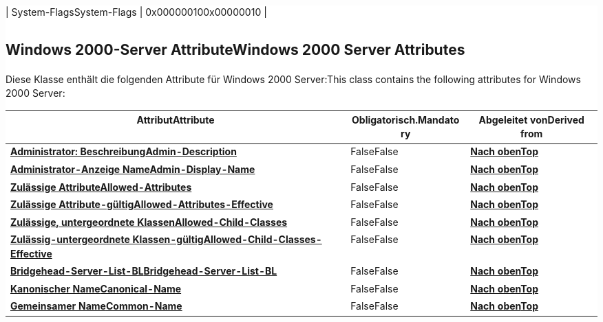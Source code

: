 | <span data-ttu-id="098ab-149">System-Flags</span><span class="sxs-lookup"><span data-stu-id="098ab-149">System-Flags</span></span>                | <span data-ttu-id="098ab-150">0x00000010</span><span class="sxs-lookup"><span data-stu-id="098ab-150">0x00000010</span></span>                                                                                   |



## <a name="windows-2000-server-attributes"></a><span data-ttu-id="098ab-151">Windows 2000-Server Attribute</span><span class="sxs-lookup"><span data-stu-id="098ab-151">Windows 2000 Server Attributes</span></span>

<span data-ttu-id="098ab-152">Diese Klasse enthält die folgenden Attribute für Windows 2000 Server:</span><span class="sxs-lookup"><span data-stu-id="098ab-152">This class contains the following attributes for Windows 2000 Server:</span></span>



| <span data-ttu-id="098ab-153">Attribut</span><span class="sxs-lookup"><span data-stu-id="098ab-153">Attribute</span></span>                                                                 | <span data-ttu-id="098ab-154">Obligatorisch.</span><span class="sxs-lookup"><span data-stu-id="098ab-154">Mandatory</span></span> | <span data-ttu-id="098ab-155">Abgeleitet von</span><span class="sxs-lookup"><span data-stu-id="098ab-155">Derived from</span></span>                    |
|---------------------------------------------------------------------------|-----------|---------------------------------|
| [<span data-ttu-id="098ab-156">**Administrator: Beschreibung**</span><span class="sxs-lookup"><span data-stu-id="098ab-156">**Admin-Description**</span></span>](a-admindescription.md)                           | <span data-ttu-id="098ab-157">False</span><span class="sxs-lookup"><span data-stu-id="098ab-157">False</span></span>     | [<span data-ttu-id="098ab-158">**Nach oben**</span><span class="sxs-lookup"><span data-stu-id="098ab-158">**Top**</span></span>](c-top.md)<br/> |
| [<span data-ttu-id="098ab-159">**Administrator-Anzeige Name**</span><span class="sxs-lookup"><span data-stu-id="098ab-159">**Admin-Display-Name**</span></span>](a-admindisplayname.md)                          | <span data-ttu-id="098ab-160">False</span><span class="sxs-lookup"><span data-stu-id="098ab-160">False</span></span>     | [<span data-ttu-id="098ab-161">**Nach oben**</span><span class="sxs-lookup"><span data-stu-id="098ab-161">**Top**</span></span>](c-top.md)<br/> |
| [<span data-ttu-id="098ab-162">**Zulässige Attribute**</span><span class="sxs-lookup"><span data-stu-id="098ab-162">**Allowed-Attributes**</span></span>](a-allowedattributes.md)                         | <span data-ttu-id="098ab-163">False</span><span class="sxs-lookup"><span data-stu-id="098ab-163">False</span></span>     | [<span data-ttu-id="098ab-164">**Nach oben**</span><span class="sxs-lookup"><span data-stu-id="098ab-164">**Top**</span></span>](c-top.md)<br/> |
| [<span data-ttu-id="098ab-165">**Zulässige Attribute-gültig**</span><span class="sxs-lookup"><span data-stu-id="098ab-165">**Allowed-Attributes-Effective**</span></span>](a-allowedattributeseffective.md)      | <span data-ttu-id="098ab-166">False</span><span class="sxs-lookup"><span data-stu-id="098ab-166">False</span></span>     | [<span data-ttu-id="098ab-167">**Nach oben**</span><span class="sxs-lookup"><span data-stu-id="098ab-167">**Top**</span></span>](c-top.md)<br/> |
| [<span data-ttu-id="098ab-168">**Zulässige, untergeordnete Klassen**</span><span class="sxs-lookup"><span data-stu-id="098ab-168">**Allowed-Child-Classes**</span></span>](a-allowedchildclasses.md)                    | <span data-ttu-id="098ab-169">False</span><span class="sxs-lookup"><span data-stu-id="098ab-169">False</span></span>     | [<span data-ttu-id="098ab-170">**Nach oben**</span><span class="sxs-lookup"><span data-stu-id="098ab-170">**Top**</span></span>](c-top.md)<br/> |
| [<span data-ttu-id="098ab-171">**Zulässig-untergeordnete Klassen-gültig**</span><span class="sxs-lookup"><span data-stu-id="098ab-171">**Allowed-Child-Classes-Effective**</span></span>](a-allowedchildclasseseffective.md) | <span data-ttu-id="098ab-172">False</span><span class="sxs-lookup"><span data-stu-id="098ab-172">False</span></span>     | [<span data-ttu-id="098ab-173">**Nach oben**</span><span class="sxs-lookup"><span data-stu-id="098ab-173">**Top**</span></span>](c-top.md)<br/> |
| [<span data-ttu-id="098ab-174">**Bridgehead-Server-List-BL**</span><span class="sxs-lookup"><span data-stu-id="098ab-174">**Bridgehead-Server-List-BL**</span></span>](a-bridgeheadserverlistbl.md)             | <span data-ttu-id="098ab-175">False</span><span class="sxs-lookup"><span data-stu-id="098ab-175">False</span></span>     | [<span data-ttu-id="098ab-176">**Nach oben**</span><span class="sxs-lookup"><span data-stu-id="098ab-176">**Top**</span></span>](c-top.md)<br/> |
| [<span data-ttu-id="098ab-177">**Kanonischer Name**</span><span class="sxs-lookup"><span data-stu-id="098ab-177">**Canonical-Name**</span></span>](a-canonicalname.md)                                 | <span data-ttu-id="098ab-178">False</span><span class="sxs-lookup"><span data-stu-id="098ab-178">False</span></span>     | [<span data-ttu-id="098ab-179">**Nach oben**</span><span class="sxs-lookup"><span data-stu-id="098ab-179">**Top**</span></span>](c-top.md)<br/> |
| [<span data-ttu-id="098ab-180">**Gemeinsamer Name**</span><span class="sxs-lookup"><span data-stu-id="098ab-180">**Common-Name**</span></span>](a-cn.md)                                               | <span data-ttu-id="098ab-181">False</span><span class="sxs-lookup"><span data-stu-id="098ab-181">False</span></span>     | [<span data-ttu-id="098ab-182">**Nach oben**</span><span class="sxs-lookup"><span data-stu-id="098ab-182">**Top**</span></span>](c-top.md)<br/> |